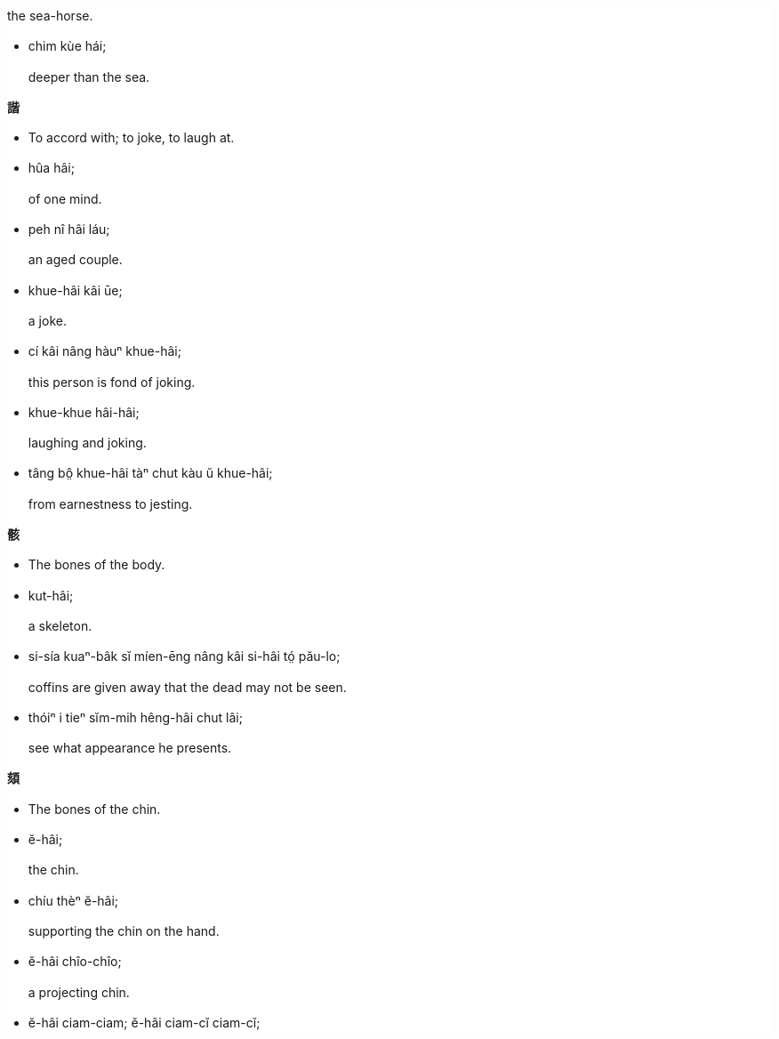   the sea-horse.

- chim kùe hái;

  deeper than the sea.

**諧**
- To accord with; to joke, to laugh at.

- hûa hâi;

  of one mind.

- peh nî hâi láu;

  an aged couple.

- khue-hâi kâi ūe;

  a joke.

- cí kâi nâng hàuⁿ khue-hâi;

  this person is fond of joking.

- khue-khue hâi-hâi;

  laughing and joking.

- tâng bô̤ khue-hâi tàⁿ chut kàu ŭ khue-hâi;

  from earnestness to jesting.

**骸**
- The bones of the body.

- kut-hâi;

  a skeleton.

- si-sía kuaⁿ-bâk sĭ míen-ēng nâng kâi si-hâi tó̤ pău-lo;

  coffins are given away that the dead may not be seen.

- thóiⁿ i tieⁿ sĭm-mih hêng-hâi chut lâi;

  see what appearance he presents.

**頦**
- The bones of the chin.

- ĕ-hâi;

  the chin.

- chíu thèⁿ ĕ-hâi;

  supporting the chin on the hand.

- ĕ-hâi chîo-chîo;

  a projecting chin.

- ĕ-hâi ciam-ciam; ĕ-hâi ciam-cĭ ciam-cĭ;
